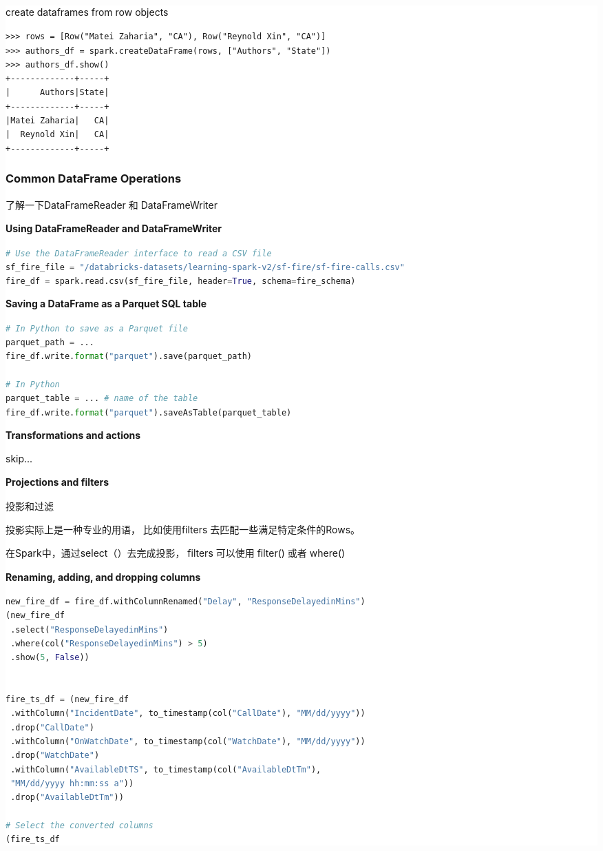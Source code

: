 create dataframes from row objects

```shell
>>> rows = [Row("Matei Zaharia", "CA"), Row("Reynold Xin", "CA")]
>>> authors_df = spark.createDataFrame(rows, ["Authors", "State"])
>>> authors_df.show()
+-------------+-----+
|      Authors|State|
+-------------+-----+
|Matei Zaharia|   CA|
|  Reynold Xin|   CA|
+-------------+-----+
```

### Common DataFrame Operations

了解一下DataFrameReader 和 DataFrameWriter

**Using DataFrameReader and DataFrameWriter**

```python
# Use the DataFrameReader interface to read a CSV file
sf_fire_file = "/databricks-datasets/learning-spark-v2/sf-fire/sf-fire-calls.csv"
fire_df = spark.read.csv(sf_fire_file, header=True, schema=fire_schema)
```

**Saving a DataFrame as a Parquet SQL table**

```python
# In Python to save as a Parquet file
parquet_path = ...
fire_df.write.format("parquet").save(parquet_path)

# In Python
parquet_table = ... # name of the table
fire_df.write.format("parquet").saveAsTable(parquet_table)
```

**Transformations and actions**

skip...

**Projections and filters**

投影和过滤

投影实际上是一种专业的用语， 比如使用filters 去匹配一些满足特定条件的Rows。

在Spark中，通过select（）去完成投影， filters 可以使用 filter() 或者 where()

**Renaming, adding, and dropping columns**  

```python
new_fire_df = fire_df.withColumnRenamed("Delay", "ResponseDelayedinMins")
(new_fire_df
 .select("ResponseDelayedinMins")
 .where(col("ResponseDelayedinMins") > 5)
 .show(5, False))


fire_ts_df = (new_fire_df
 .withColumn("IncidentDate", to_timestamp(col("CallDate"), "MM/dd/yyyy"))
 .drop("CallDate")
 .withColumn("OnWatchDate", to_timestamp(col("WatchDate"), "MM/dd/yyyy"))
 .drop("WatchDate")
 .withColumn("AvailableDtTS", to_timestamp(col("AvailableDtTm"),
 "MM/dd/yyyy hh:mm:ss a"))
 .drop("AvailableDtTm"))

# Select the converted columns
(fire_ts_df
```